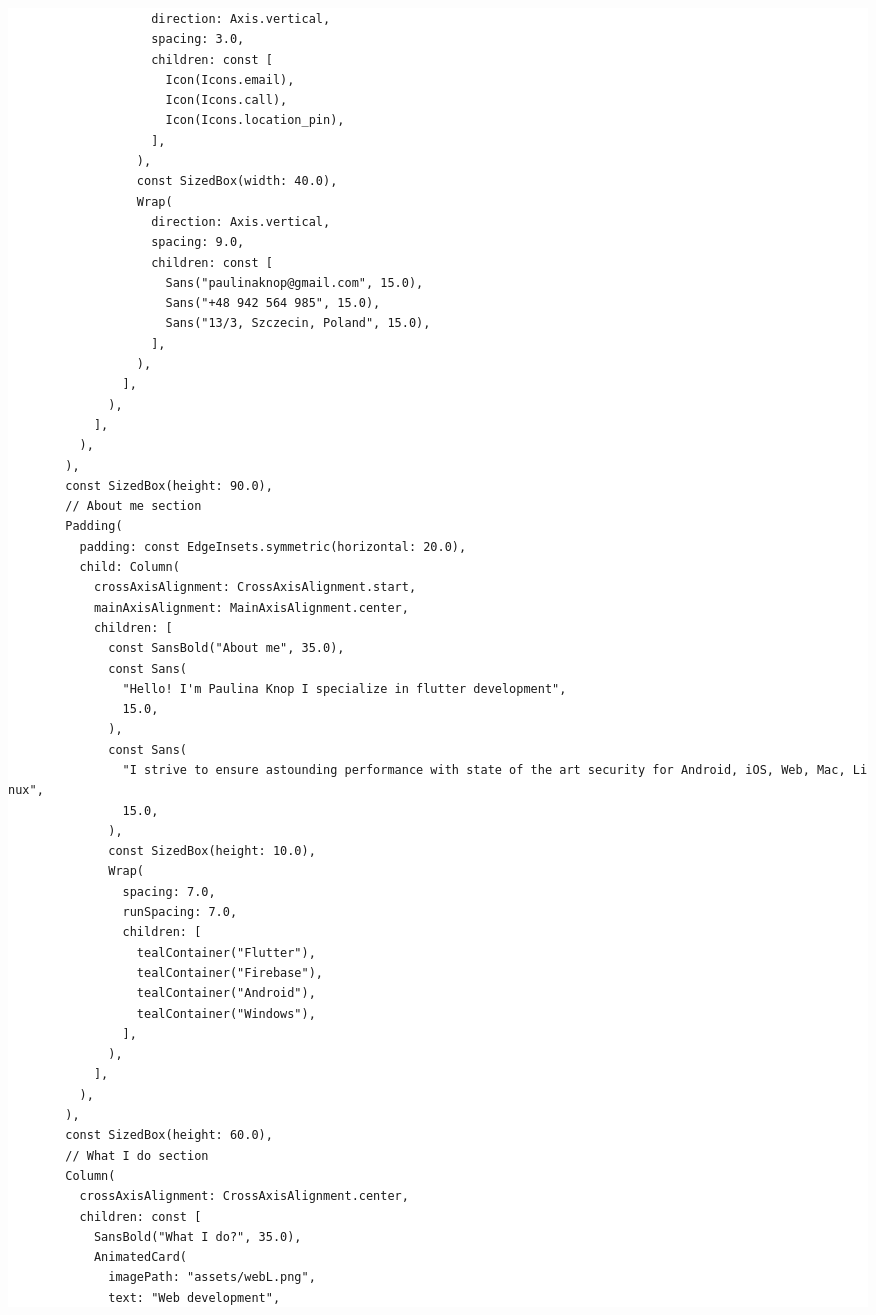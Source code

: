                         direction: Axis.vertical,
                        spacing: 3.0,
                        children: const [
                          Icon(Icons.email),
                          Icon(Icons.call),
                          Icon(Icons.location_pin),
                        ],
                      ),
                      const SizedBox(width: 40.0),
                      Wrap(
                        direction: Axis.vertical,
                        spacing: 9.0,
                        children: const [
                          Sans("paulinaknop@gmail.com", 15.0),
                          Sans("+48 942 564 985", 15.0),
                          Sans("13/3, Szczecin, Poland", 15.0),
                        ],
                      ),
                    ],
                  ),
                ],
              ),
            ),
            const SizedBox(height: 90.0),
            // About me section
            Padding(
              padding: const EdgeInsets.symmetric(horizontal: 20.0),
              child: Column(
                crossAxisAlignment: CrossAxisAlignment.start,
                mainAxisAlignment: MainAxisAlignment.center,
                children: [
                  const SansBold("About me", 35.0),
                  const Sans(
                    "Hello! I'm Paulina Knop I specialize in flutter development",
                    15.0,
                  ),
                  const Sans(
                    "I strive to ensure astounding performance with state of the art security for Android, iOS, Web, Mac, Linux",
                    15.0,
                  ),
                  const SizedBox(height: 10.0),
                  Wrap(
                    spacing: 7.0,
                    runSpacing: 7.0,
                    children: [
                      tealContainer("Flutter"),
                      tealContainer("Firebase"),
                      tealContainer("Android"),
                      tealContainer("Windows"),
                    ],
                  ),
                ],
              ),
            ),
            const SizedBox(height: 60.0),
            // What I do section
            Column(
              crossAxisAlignment: CrossAxisAlignment.center,
              children: const [
                SansBold("What I do?", 35.0),
                AnimatedCard(
                  imagePath: "assets/webL.png",
                  text: "Web development",